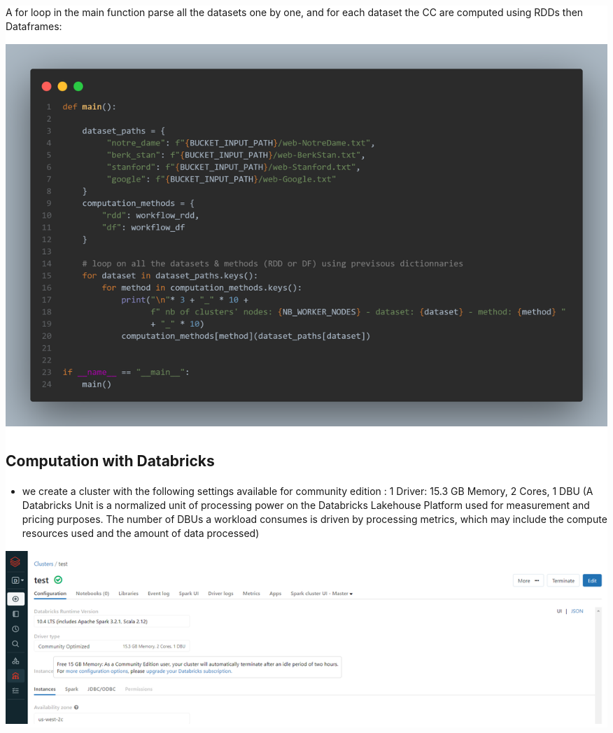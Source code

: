 A for loop in the main function parse all the datasets one by one, and for each dataset the CC are computed using RDDs then Dataframes:

![image info](/images/2024-01-10-ccf/code_8_main.png)

## Computation with Databricks

- we create a cluster with the following settings available for community edition : 1 Driver: 15.3 GB Memory, 2 Cores, 1 DBU (A Databricks Unit is a normalized unit of processing power on the Databricks Lakehouse Platform used for measurement and pricing purposes. The number of DBUs a workload consumes is driven by processing metrics, which may include the compute resources used and the amount of data processed)  

![image info](/images/2024-01-10-ccf/databricks_cluster.png)
